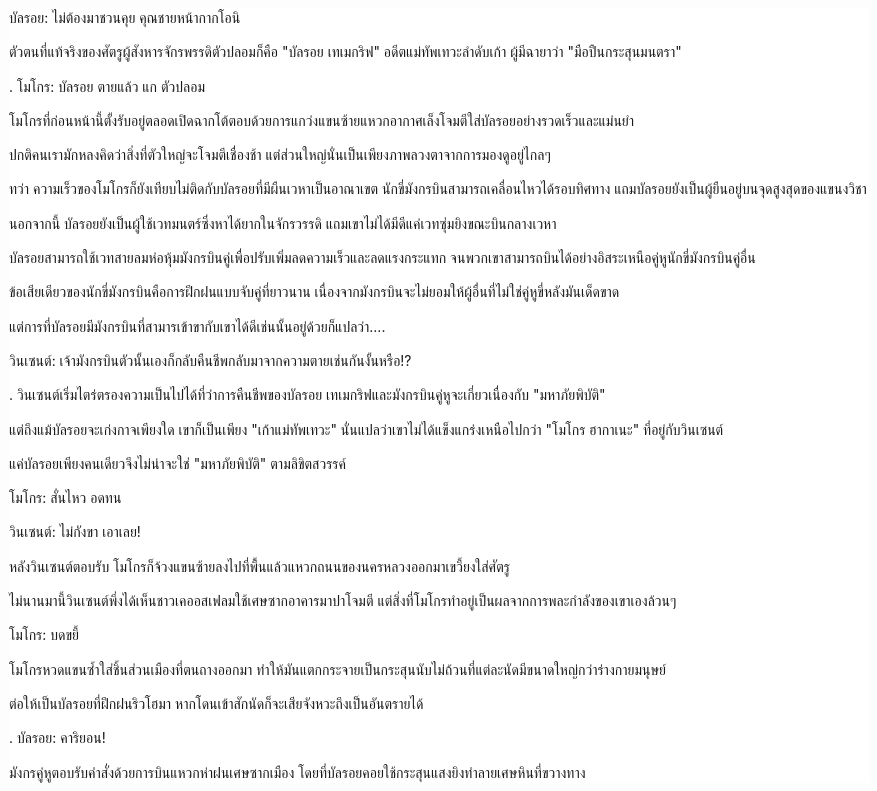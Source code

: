 บัลรอย: ไม่ต้องมาชวนคุย คุณชายหน้ากากโอนิ

ตัวตนที่แท้จริงของศัตรูผู้สังหารจักรพรรดิตัวปลอมก็คือ "บัลรอย เทเมกริฟ" อดีตแม่ทัพเทวะลำดับเก้า ผู้มีฉายาว่า "มือปืนกระสุนมนตรา"

.
โมโกร: บัลรอย ตายแล้ว แก ตัวปลอม

โมโกรที่ก่อนหน้านี้ตั้งรับอยู่ตลอดเปิดฉากโต้ตอบด้วยการแกว่งแขนซ้ายแหวกอากาศเล็งโจมตีใส่บัลรอยอย่างรวดเร็วและแม่นยำ

ปกติคนเรามักหลงคิดว่าสิ่งที่ตัวใหญ่จะโจมตีเชื่องช้า แต่ส่วนใหญ่นั่นเป็นเพียงภาพลวงตาจากการมองดูอยู่ไกลๆ

ทว่า ความเร็วของโมโกรก็ยังเทียบไม่ติดกับบัลรอยที่มีผืนเวหาเป็นอาณาเขต นักขี่มังกรบินสามารถเคลื่อนไหวได้รอบทิศทาง แถมบัลรอยยังเป็นผู้ยืนอยู่บนจุดสูงสุดของแขนงวิชา

นอกจากนี้ บัลรอยยังเป็นผู้ใช้เวทมนตร์ซึ่งหาได้ยากในจักรวรรดิ แถมเขาไม่ได้มีดีแค่เวทซุ่มยิงขณะบินกลางเวหา

บัลรอยสามารถใช้เวทสายลมห่อหุ้มมังกรบินคู่เพื่อปรับเพิ่มลดความเร็วและลดแรงกระแทก จนพวกเขาสามารถบินได้อย่างอิสระเหนือคู่หูนักขี่มังกรบินคู่อื่น

ข้อเสียเดียวของนักขี่มังกรบินคือการฝึกฝนแบบจับคู่ที่ยาวนาน เนื่องจากมังกรบินจะไม่ยอมให้ผู้อื่นที่ไม่ใช่คู่หูขี่หลังมันเด็ดขาด

แต่การที่บัลรอยมีมังกรบินที่สามารเข้าขากับเขาได้ดีเช่นนั้นอยู่ด้วยก็แปลว่า....

วินเซนต์: เจ้ามังกรบินตัวนั้นเองก็กลับคืนชีพกลับมาจากความตายเช่นกันงั้นหรือ!?

.
วินเซนต์เริ่มไตร่ตรองความเป็นไปได้ที่ว่าการคืนชีพของบัลรอย เทเมกริฟและมังกรบินคู่หูจะเกี่ยวเนื่องกับ "มหาภัยพิบัติ"

แต่ถึงแม้บัลรอยจะเก่งกาจเพียงใด เขาก็เป็นเพียง "เก้าแม่ทัพเทวะ" นั่นแปลว่าเขาไม่ได้แข็งแกร่งเหนือไปกว่า "โมโกร ฮากาเนะ" ที่อยู่กับวินเซนต์

แค่บัลรอยเพียงคนเดียวจึงไม่น่าจะใช่ "มหาภัยพิบัติ" ตามลิขิตสวรรค์

โมโกร: สั่นไหว อดทน

วินเซนต์: ไม่กังขา เอาเลย!

หลังวินเซนต์ตอบรับ โมโกรก็จ้วงแขนซ้ายลงไปที่พื้นแล้วแหวกถนนของนครหลวงออกมาเขวี้ยงใส่ศัตรู

ไม่นานมานี้วินเซนต์พึ่งได้เห็นชาวเคออสเฟลมใช้เศษซากอาคารมาปาโจมตี แต่สิ่งที่โมโกรทำอยู่เป็นผลจากการพละกำลังของเขาเองล้วนๆ

โมโกร: บดขยี้

โมโกรหวดแขนซ้ำใส่ชิ้นส่วนเมืองที่ตนถางออกมา ทำให้มันแตกกระจายเป็นกระสุนนับไม่ถ้วนที่แต่ละนัดมีขนาดใหญ่กว่าร่างกายมนุษย์

ต่อให้เป็นบัลรอยที่ฝึกฝนริวโฮมา หากโดนเข้าสักนัดก็จะเสียจังหวะถึงเป็นอันตรายได้

.
บัลรอย: คาริยอน!

มังกรคู่หูตอบรับคำสั่งด้วยการบินแหวกห่าฝนเศษซากเมือง โดยที่บัลรอยคอยใช้กระสุนแสงยิงทำลายเศษหินที่ขวางทาง
